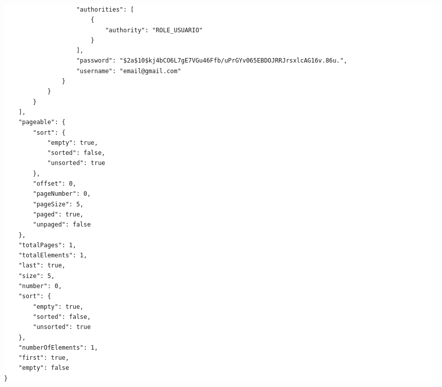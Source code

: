 ```
					"authorities": [
						{
							"authority": "ROLE_USUARIO"
						}
					],
					"password": "$2a$10$kj4bCO6L7gE7VGu46Ffb/uPrGYv065EBDOJRRJrsxlcAG16v.86u.",
					"username": "email@gmail.com"
				}
			}
		}
	],
	"pageable": {
		"sort": {
			"empty": true,
			"sorted": false,
			"unsorted": true
		},
		"offset": 0,
		"pageNumber": 0,
		"pageSize": 5,
		"paged": true,
		"unpaged": false
	},
	"totalPages": 1,
	"totalElements": 1,
	"last": true,
	"size": 5,
	"number": 0,
	"sort": {
		"empty": true,
		"sorted": false,
		"unsorted": true
	},
	"numberOfElements": 1,
	"first": true,
	"empty": false
}
```
